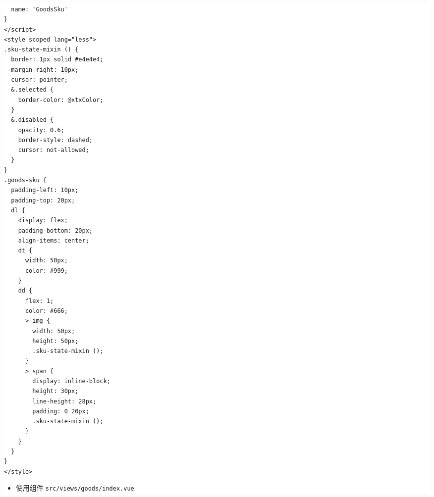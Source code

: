 ```vue
  name: 'GoodsSku'
}
</script>
<style scoped lang="less">
.sku-state-mixin () {
  border: 1px solid #e4e4e4;
  margin-right: 10px;
  cursor: pointer;
  &.selected {
    border-color: @xtxColor;
  }
  &.disabled {
    opacity: 0.6;
    border-style: dashed;
    cursor: not-allowed;
  }
}
.goods-sku {
  padding-left: 10px;
  padding-top: 20px;
  dl {
    display: flex;
    padding-bottom: 20px;
    align-items: center;
    dt {
      width: 50px;
      color: #999;
    }
    dd {
      flex: 1;
      color: #666;
      > img {
        width: 50px;
        height: 50px;
        .sku-state-mixin ();
      }
      > span {
        display: inline-block;
        height: 30px;
        line-height: 28px;
        padding: 0 20px;
        .sku-state-mixin ();
      }
    }
  }
}
</style>
```

- 使用组件 `src/views/goods/index.vue`
